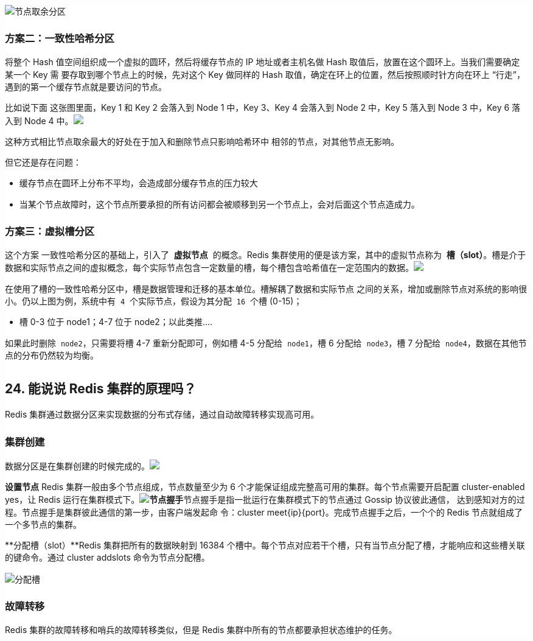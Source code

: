 ![](https://mmbiz.qpic.cn/mmbiz_png/PMZOEonJxWf5IyvQkjc4vibibgKwWma1iatdHXa7W0hGVSuorImJZEJB3vz5CZmpiaTflRWnxEG1ta2gLutvIcibK3g/640?wx_fmt=png)节点取余分区

### 方案二：一致性哈希分区

将整个 Hash 值空间组织成一个虚拟的圆环，然后将缓存节点的 IP 地址或者主机名做 Hash 取值后，放置在这个圆环上。当我们需要确定某一个 Key 需 要存取到哪个节点上的时候，先对这个 Key 做同样的 Hash 取值，确定在环上的位置，然后按照顺时针方向在环上 “行走”，遇到的第一个缓存节点就是要访问的节点。

比如说下面 这张图里面，Key 1 和 Key 2 会落入到 Node 1 中，Key 3、Key 4 会落入到 Node 2 中，Key 5 落入到 Node 3 中，Key 6 落入到 Node 4 中。![](https://mmbiz.qpic.cn/mmbiz_png/PMZOEonJxWf5IyvQkjc4vibibgKwWma1iat8F63Bq2pNhC5atuWHBImfyrv6zt1Pr0AE0miaTPyvyr6qsJkoUeJGpA/640?wx_fmt=png)

这种方式相比节点取余最大的好处在于加入和删除节点只影响哈希环中 相邻的节点，对其他节点无影响。

但它还是存在问题：

- 缓存节点在圆环上分布不平均，会造成部分缓存节点的压力较大

- 当某个节点故障时，这个节点所要承担的所有访问都会被顺移到另一个节点上，会对后面这个节点造成力。

### 方案三：虚拟槽分区

这个方案 一致性哈希分区的基础上，引入了  **虚拟节点**  的概念。Redis 集群使用的便是该方案，其中的虚拟节点称为  **槽（slot）**。槽是介于数据和实际节点之间的虚拟概念，每个实际节点包含一定数量的槽，每个槽包含哈希值在一定范围内的数据。![](https://mmbiz.qpic.cn/mmbiz_png/PMZOEonJxWf5IyvQkjc4vibibgKwWma1iatPjVvgOy72Jq4psUlbBvIUTxWicWaY0R7Rvab0mRDUBefvAK9rd1W8sw/640?wx_fmt=png)

在使用了槽的一致性哈希分区中，槽是数据管理和迁移的基本单位。槽解耦了数据和实际节点 之间的关系，增加或删除节点对系统的影响很小。仍以上图为例，系统中有  `4`  个实际节点，假设为其分配  `16`  个槽 (0-15)；

- 槽 0-3 位于 node1；4-7 位于 node2；以此类推....

如果此时删除  `node2`，只需要将槽 4-7 重新分配即可，例如槽 4-5 分配给  `node1`，槽 6 分配给  `node3`，槽 7 分配给  `node4`，数据在其他节点的分布仍然较为均衡。

## 24. 能说说 Redis 集群的原理吗？

Redis 集群通过数据分区来实现数据的分布式存储，通过自动故障转移实现高可用。

### 集群创建

数据分区是在集群创建的时候完成的。![](https://mmbiz.qpic.cn/mmbiz_png/PMZOEonJxWf5IyvQkjc4vibibgKwWma1iatkzChL0MNR008L5aIfiaE3oTjZPcjvOcuFKvlfleOQWtD27K6mZDddrw/640?wx_fmt=png)

**设置节点** Redis 集群一般由多个节点组成，节点数量至少为 6 个才能保证组成完整高可用的集群。每个节点需要开启配置 cluster-enabled yes，让 Redis 运行在集群模式下。![](https://mmbiz.qpic.cn/mmbiz_png/PMZOEonJxWf5IyvQkjc4vibibgKwWma1iatc79fO31FZYNlhoxBXZ237XF31ASCekjum1tjpsTA6DRdyZbXYWWtGQ/640?wx_fmt=png)**节点握手**节点握手是指一批运行在集群模式下的节点通过 Gossip 协议彼此通信， 达到感知对方的过程。节点握手是集群彼此通信的第一步，由客户端发起命 令：cluster meet{ip}{port}。完成节点握手之后，一个个的 Redis 节点就组成了一个多节点的集群。

**分配槽（slot）**Redis 集群把所有的数据映射到 16384 个槽中。每个节点对应若干个槽，只有当节点分配了槽，才能响应和这些槽关联的键命令。通过 cluster addslots 命令为节点分配槽。

![](https://mmbiz.qpic.cn/mmbiz_png/PMZOEonJxWf5IyvQkjc4vibibgKwWma1iatylJfacMu4zpFK7zcxrygmSIyrGZaPmiaICMGQDib0ovspfuiaa3w9ku0A/640?wx_fmt=png)分配槽

### 故障转移

Redis 集群的故障转移和哨兵的故障转移类似，但是 Redis 集群中所有的节点都要承担状态维护的任务。
